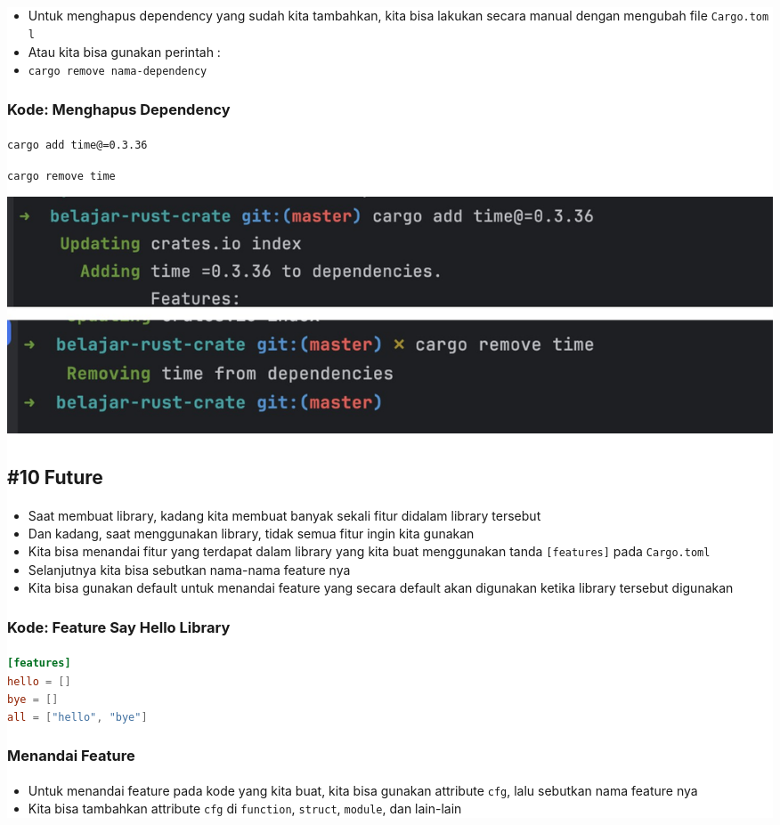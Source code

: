 - Untuk menghapus dependency yang sudah kita tambahkan, kita bisa lakukan secara manual dengan mengubah file `Cargo.toml`
- Atau kita bisa gunakan perintah :
- `cargo remove nama-dependency`

### Kode: Menghapus Dependency

```sh
cargo add time@=0.3.36
```

```sh
cargo remove time
```

![Kode: Menghapus Dependency](./images/rust-crate-05.jpg)

## #10 Future

- Saat membuat library, kadang kita membuat banyak sekali fitur didalam library tersebut
- Dan kadang, saat menggunakan library, tidak semua fitur ingin kita gunakan
- Kita bisa menandai fitur yang terdapat dalam library yang kita buat menggunakan tanda `[features]` pada `Cargo.toml`
- Selanjutnya kita bisa sebutkan nama-nama feature nya
- Kita bisa gunakan default untuk menandai feature yang secara default akan digunakan ketika library tersebut digunakan

### Kode: Feature Say Hello Library

```toml
[features]
hello = []
bye = []
all = ["hello", "bye"]
```

### Menandai Feature

- Untuk menandai feature pada kode yang kita buat, kita bisa gunakan attribute `cfg`, lalu sebutkan nama feature nya
- Kita bisa tambahkan attribute `cfg` di `function`, `struct`, `module`, dan lain-lain
